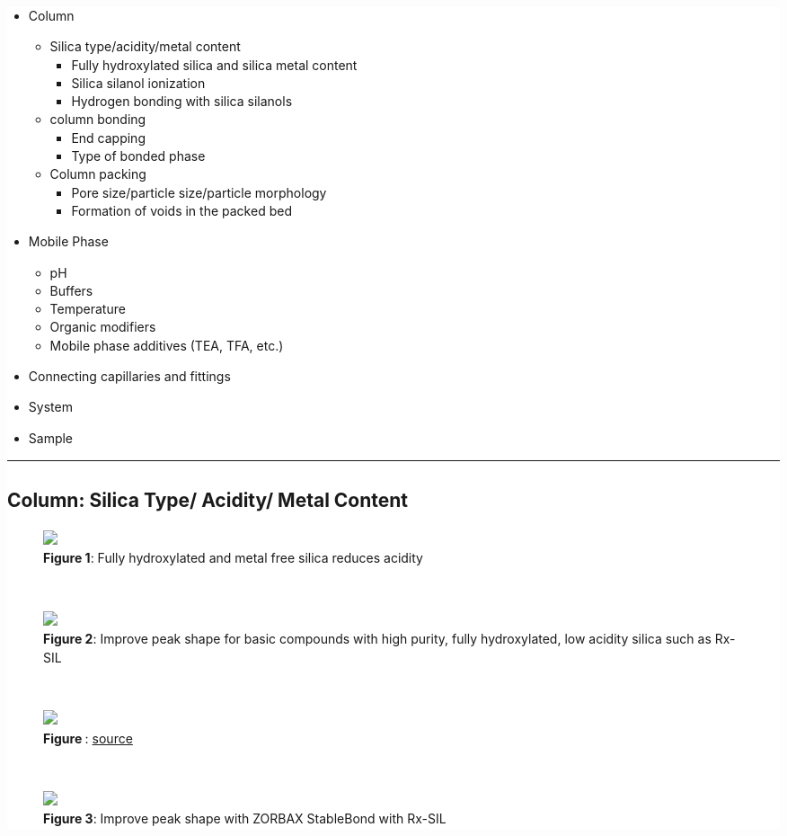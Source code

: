 * Column
  * Silica type/acidity/metal content  
    * Fully hydroxylated silica and silica metal content  
    * Silica silanol ionization  
    * Hydrogen bonding with silica silanols  
  * column bonding  
    * End capping  
    * Type of bonded phase
  * Column packing
    * Pore size/particle size/particle morphology  
    * Formation of voids in the packed bed

* Mobile Phase
  * pH  
  * Buffers  
  * Temperature  
  * Organic modifiers  
  * Mobile phase additives (TEA, TFA, etc.)

* Connecting capillaries and fittings
* System
* Sample


---

## Column: Silica Type/ Acidity/ Metal Content

<figure>
  <img width = "540" src = "/docs/images/Screenshot 2021-12-16 101449.png"/>
  <figcaption><b>Figure 1</b>: Fully hydroxylated and metal free silica reduces acidity</figcaption>
</figure>

<br>
<figure>
  <img width = "540" src = "/docs/images/Screenshot 2022-01-10 132658.png"/>
  <figcaption><b>Figure 2</b>: Improve peak shape for basic compounds with high purity,
fully hydroxylated, low acidity silica such as Rx-SIL</figcaption>
</figure>


<br>
<figure>
  <img width = "540" src = "/docs/images/Screenshot 2022-01-19 093214.png"/>
  <figcaption><b>Figure </b>: <a href = "https://www.agilent.com/cs/library/eseminars/Public/Column_Choices_Feb2008.pdf" target="_blank" rel="noopener noreferrer">source</a></figcaption>
</figure>


<br>
<figure>
  <img width = "540" src = "/docs/images/Screenshot 2022-01-10 131945.png"/>
  <figcaption><b>Figure 3</b>: Improve peak shape with ZORBAX StableBond with Rx-SIL</figcaption>
</figure>
